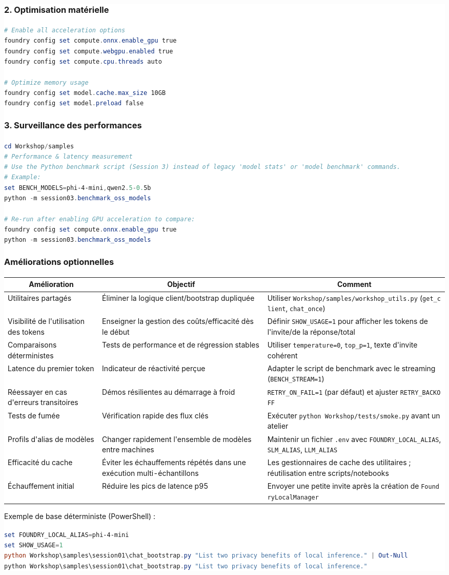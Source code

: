 ### 2. Optimisation matérielle

```powershell
# Enable all acceleration options
foundry config set compute.onnx.enable_gpu true
foundry config set compute.webgpu.enabled true
foundry config set compute.cpu.threads auto

# Optimize memory usage
foundry config set model.cache.max_size 10GB
foundry config set model.preload false
```

### 3. Surveillance des performances

```powershell
cd Workshop/samples
# Performance & latency measurement
# Use the Python benchmark script (Session 3) instead of legacy 'model stats' or 'model benchmark' commands.
# Example:
set BENCH_MODELS=phi-4-mini,qwen2.5-0.5b
python -m session03.benchmark_oss_models

# Re-run after enabling GPU acceleration to compare:
foundry config set compute.onnx.enable_gpu true
python -m session03.benchmark_oss_models
```

### Améliorations optionnelles

| Amélioration | Objectif | Comment |
|--------------|----------|---------|
| Utilitaires partagés | Éliminer la logique client/bootstrap dupliquée | Utiliser `Workshop/samples/workshop_utils.py` (`get_client`, `chat_once`) |
| Visibilité de l'utilisation des tokens | Enseigner la gestion des coûts/efficacité dès le début | Définir `SHOW_USAGE=1` pour afficher les tokens de l'invite/de la réponse/total |
| Comparaisons déterministes | Tests de performance et de régression stables | Utiliser `temperature=0`, `top_p=1`, texte d'invite cohérent |
| Latence du premier token | Indicateur de réactivité perçue | Adapter le script de benchmark avec le streaming (`BENCH_STREAM=1`) |
| Réessayer en cas d'erreurs transitoires | Démos résilientes au démarrage à froid | `RETRY_ON_FAIL=1` (par défaut) et ajuster `RETRY_BACKOFF` |
| Tests de fumée | Vérification rapide des flux clés | Exécuter `python Workshop/tests/smoke.py` avant un atelier |
| Profils d'alias de modèles | Changer rapidement l'ensemble de modèles entre machines | Maintenir un fichier `.env` avec `FOUNDRY_LOCAL_ALIAS`, `SLM_ALIAS`, `LLM_ALIAS` |
| Efficacité du cache | Éviter les échauffements répétés dans une exécution multi-échantillons | Les gestionnaires de cache des utilitaires ; réutilisation entre scripts/notebooks |
| Échauffement initial | Réduire les pics de latence p95 | Envoyer une petite invite après la création de `FoundryLocalManager`

Exemple de base déterministe (PowerShell) :

```powershell
set FOUNDRY_LOCAL_ALIAS=phi-4-mini
set SHOW_USAGE=1
python Workshop\samples\session01\chat_bootstrap.py "List two privacy benefits of local inference." | Out-Null
python Workshop\samples\session01\chat_bootstrap.py "List two privacy benefits of local inference."
```
